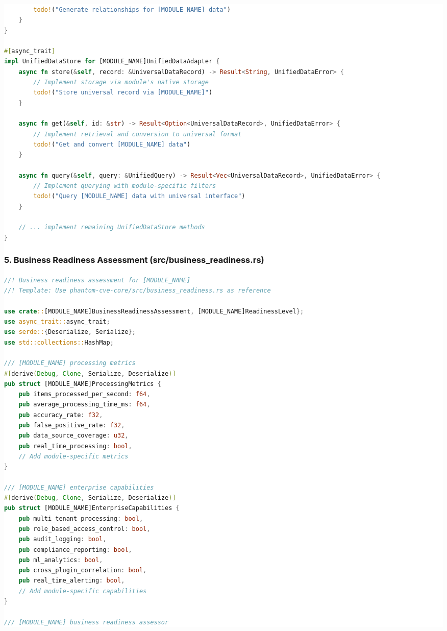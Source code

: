 ```rust
        todo!("Generate relationships for [MODULE_NAME] data")
    }
}

#[async_trait]
impl UnifiedDataStore for [MODULE_NAME]UnifiedDataAdapter {
    async fn store(&self, record: &UniversalDataRecord) -> Result<String, UnifiedDataError> {
        // Implement storage via module's native storage
        todo!("Store universal record via [MODULE_NAME]")
    }
    
    async fn get(&self, id: &str) -> Result<Option<UniversalDataRecord>, UnifiedDataError> {
        // Implement retrieval and conversion to universal format
        todo!("Get and convert [MODULE_NAME] data")
    }
    
    async fn query(&self, query: &UnifiedQuery) -> Result<Vec<UniversalDataRecord>, UnifiedDataError> {
        // Implement querying with module-specific filters
        todo!("Query [MODULE_NAME] data with universal interface")
    }
    
    // ... implement remaining UnifiedDataStore methods
}
```

### 5. Business Readiness Assessment (src/business_readiness.rs)
```rust
//! Business readiness assessment for [MODULE_NAME]
//! Template: Use phantom-cve-core/src/business_readiness.rs as reference

use crate::[MODULE_NAME]BusinessReadinessAssessment, [MODULE_NAME]ReadinessLevel};
use async_trait::async_trait;
use serde::{Deserialize, Serialize};
use std::collections::HashMap;

/// [MODULE_NAME] processing metrics
#[derive(Debug, Clone, Serialize, Deserialize)]
pub struct [MODULE_NAME]ProcessingMetrics {
    pub items_processed_per_second: f64,
    pub average_processing_time_ms: f64,
    pub accuracy_rate: f32,
    pub false_positive_rate: f32,
    pub data_source_coverage: u32,
    pub real_time_processing: bool,
    // Add module-specific metrics
}

/// [MODULE_NAME] enterprise capabilities
#[derive(Debug, Clone, Serialize, Deserialize)]
pub struct [MODULE_NAME]EnterpriseCapabilities {
    pub multi_tenant_processing: bool,
    pub role_based_access_control: bool,
    pub audit_logging: bool,
    pub compliance_reporting: bool,
    pub ml_analytics: bool,
    pub cross_plugin_correlation: bool,
    pub real_time_alerting: bool,
    // Add module-specific capabilities
}

/// [MODULE_NAME] business readiness assessor
```